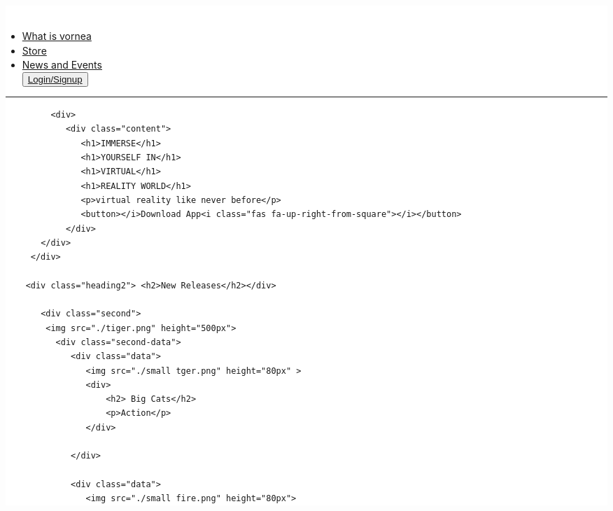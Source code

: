 <!DOCTYPE html>
<html lang="en">
<head>
    <meta charset="UTF-8">
    <meta name="viewport" content="width=device-width, initial-scale=1.0">
    <title>Vornea</title>
    <link rel="stylesheet" href="./style.css">
    <link rel="stylesheet" href="https://cdnjs.cloudflare.com/ajax/libs/font-awesome/6.7.2/css/all.min.css"  />

</head>
<body>
         <div class="nav">
             <div class="nav-data">
                <img src="./nav logo.png" alt="">
                    <ul>
                         <li><a href="#"><i class="fa fa-info-circle"></i>What is vornea</a></li>
                         <li><a href="#"><i class="fa fa-store"></i>Store</a></li>
                         <li><a href="#"><i class="fa fa-newspaper"></i>News and Events</a></li>
                         <button><a href="./index1.html"><i class="fa fa-user"></i>Login/Signup</a></button>
                    </ul> 
             </div>
             <hr>

             <div>
                <div class="content">
                   <h1>IMMERSE</h1>
                   <h1>YOURSELF IN</h1>
                   <h1>VIRTUAL</h1>
                   <h1>REALITY WORLD</h1>
                   <p>virtual reality like never before</p>
                   <button></i>Download App<i class="fas fa-up-right-from-square"></i></button>
                </div>
           </div>
         </div>

        <div class="heading2"> <h2>New Releases</h2></div>

           <div class="second">
            <img src="./tiger.png" height="500px"> 
              <div class="second-data">
                 <div class="data">
                    <img src="./small tger.png" height="80px" >
                    <div>
                        <h2> Big Cats</h2>
                        <p>Action</p>
                    </div>
                    
                 </div>

                 <div class="data">
                    <img src="./small fire.png" height="80px">
